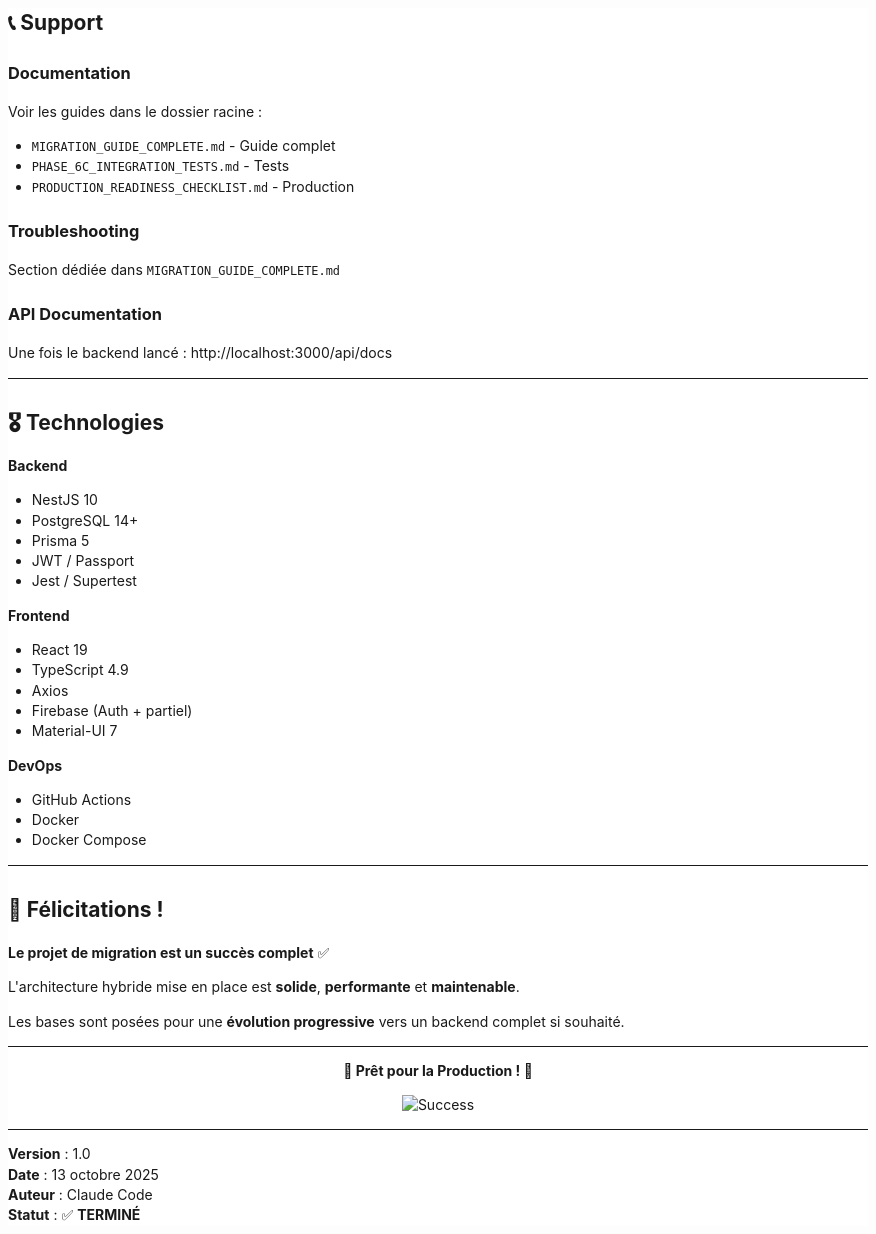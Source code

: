 ## 📞 Support

### Documentation
Voir les guides dans le dossier racine :
- `MIGRATION_GUIDE_COMPLETE.md` - Guide complet
- `PHASE_6C_INTEGRATION_TESTS.md` - Tests
- `PRODUCTION_READINESS_CHECKLIST.md` - Production

### Troubleshooting
Section dédiée dans `MIGRATION_GUIDE_COMPLETE.md`

### API Documentation
Une fois le backend lancé : http://localhost:3000/api/docs

---

## 🎖️ Technologies

**Backend**
- NestJS 10
- PostgreSQL 14+
- Prisma 5
- JWT / Passport
- Jest / Supertest

**Frontend**
- React 19
- TypeScript 4.9
- Axios
- Firebase (Auth + partiel)
- Material-UI 7

**DevOps**
- GitHub Actions
- Docker
- Docker Compose

---

## 🎉 Félicitations !

**Le projet de migration est un succès complet** ✅

L'architecture hybride mise en place est **solide**, **performante** et **maintenable**.

Les bases sont posées pour une **évolution progressive** vers un backend complet si souhaité.

---

<div align="center">

**🚀 Prêt pour la Production ! 🚀**

![Success](https://img.shields.io/badge/Migration-SUCCESS-brightgreen?style=for-the-badge&logo=checkmarx)

</div>

---

**Version** : 1.0  
**Date** : 13 octobre 2025  
**Auteur** : Claude Code  
**Statut** : ✅ **TERMINÉ**

